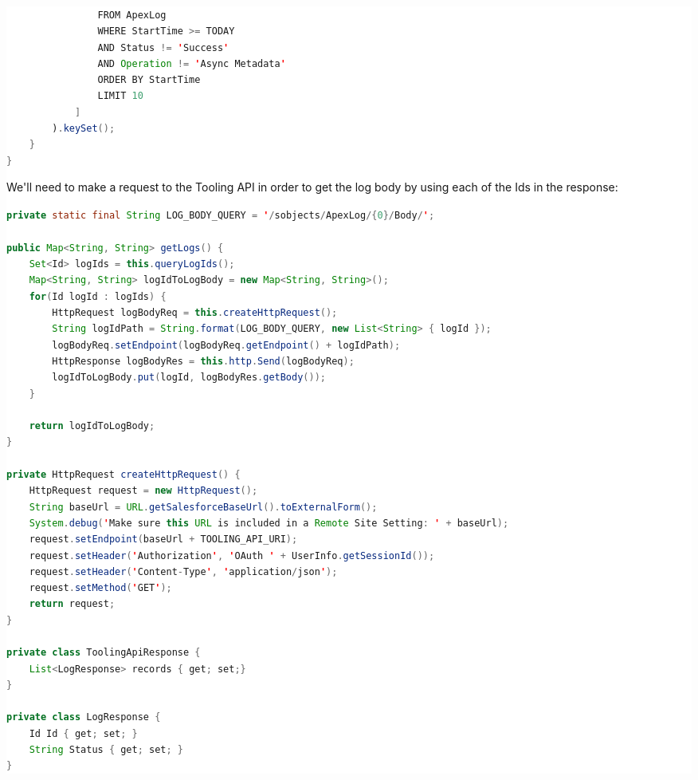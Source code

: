 ```java | classes/ToolingApi.cls
                FROM ApexLog
                WHERE StartTime >= TODAY
                AND Status != 'Success'
                AND Operation != 'Async Metadata'
                ORDER BY StartTime
                LIMIT 10
            ]
        ).keySet();
    }
}
```

We'll need to make a request to the Tooling API in order to get the log body by using each of the Ids in the response:

```java | classes/ToolingApi.cls
private static final String LOG_BODY_QUERY = '/sobjects/ApexLog/{0}/Body/';

public Map<String, String> getLogs() {
    Set<Id> logIds = this.queryLogIds();
    Map<String, String> logIdToLogBody = new Map<String, String>();
    for(Id logId : logIds) {
        HttpRequest logBodyReq = this.createHttpRequest();
        String logIdPath = String.format(LOG_BODY_QUERY, new List<String> { logId });
        logBodyReq.setEndpoint(logBodyReq.getEndpoint() + logIdPath);
        HttpResponse logBodyRes = this.http.Send(logBodyReq);
        logIdToLogBody.put(logId, logBodyRes.getBody());
    }

    return logIdToLogBody;
}

private HttpRequest createHttpRequest() {
    HttpRequest request = new HttpRequest();
    String baseUrl = URL.getSalesforceBaseUrl().toExternalForm();
    System.debug('Make sure this URL is included in a Remote Site Setting: ' + baseUrl);
    request.setEndpoint(baseUrl + TOOLING_API_URI);
    request.setHeader('Authorization', 'OAuth ' + UserInfo.getSessionId());
    request.setHeader('Content-Type', 'application/json');
    request.setMethod('GET');
    return request;
}

private class ToolingApiResponse {
    List<LogResponse> records { get; set;}
}

private class LogResponse {
    Id Id { get; set; }
    String Status { get; set; }
}
```

